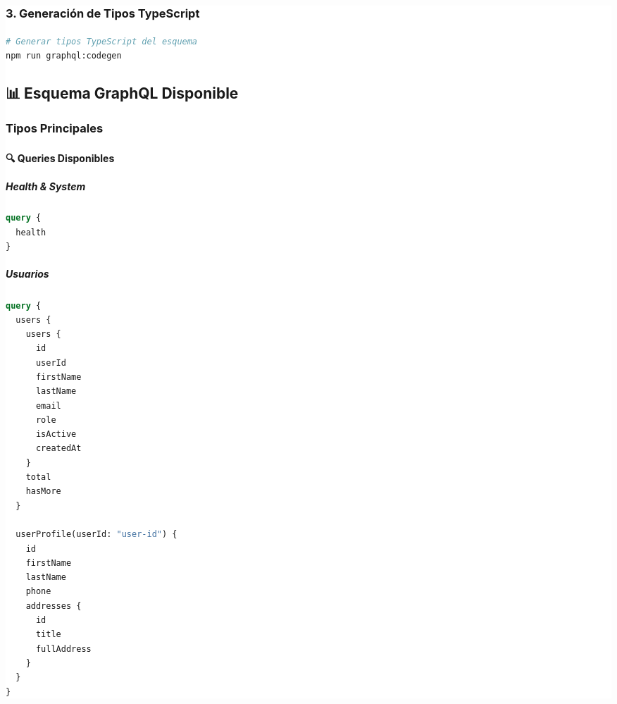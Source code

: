 ### 3. **Generación de Tipos TypeScript**

```bash
# Generar tipos TypeScript del esquema
npm run graphql:codegen
```

## 📊 Esquema GraphQL Disponible

### **Tipos Principales**

#### **🔍 Queries Disponibles**

##### **Health & System**
```graphql
query {
  health
}
```

##### **Usuarios**
```graphql
query {
  users {
    users {
      id
      userId
      firstName
      lastName
      email
      role
      isActive
      createdAt
    }
    total
    hasMore
  }
  
  userProfile(userId: "user-id") {
    id
    firstName
    lastName
    phone
    addresses {
      id
      title
      fullAddress
    }
  }
}
```
